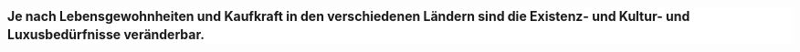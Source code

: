 
**Je nach Lebensgewohnheiten und Kaufkraft in den verschiedenen Ländern sind die Existenz- und Kultur- und Luxusbedürfnisse veränderbar.**
